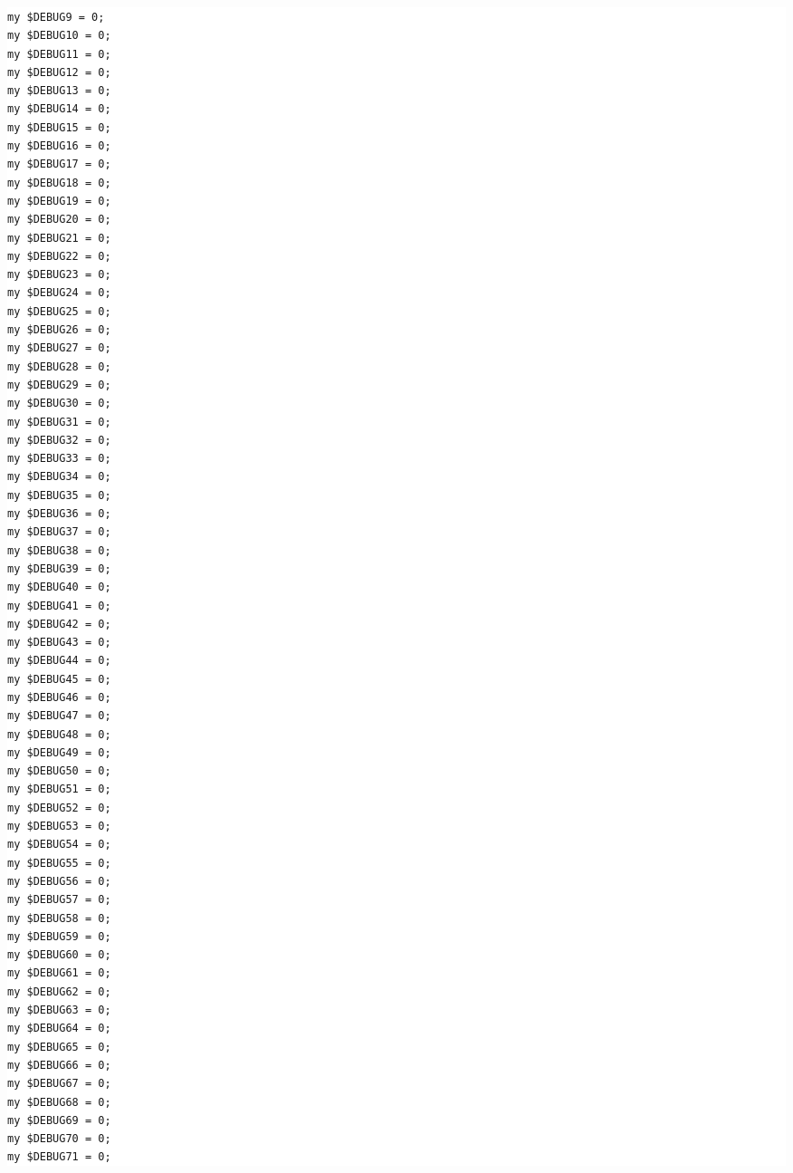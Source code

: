 ```
my $DEBUG9 = 0;
my $DEBUG10 = 0;
my $DEBUG11 = 0;
my $DEBUG12 = 0;
my $DEBUG13 = 0;
my $DEBUG14 = 0;
my $DEBUG15 = 0;
my $DEBUG16 = 0;
my $DEBUG17 = 0;
my $DEBUG18 = 0;
my $DEBUG19 = 0;
my $DEBUG20 = 0;
my $DEBUG21 = 0;
my $DEBUG22 = 0;
my $DEBUG23 = 0;
my $DEBUG24 = 0;
my $DEBUG25 = 0;
my $DEBUG26 = 0;
my $DEBUG27 = 0;
my $DEBUG28 = 0;
my $DEBUG29 = 0;
my $DEBUG30 = 0;
my $DEBUG31 = 0;
my $DEBUG32 = 0;
my $DEBUG33 = 0;
my $DEBUG34 = 0;
my $DEBUG35 = 0;
my $DEBUG36 = 0;
my $DEBUG37 = 0;
my $DEBUG38 = 0;
my $DEBUG39 = 0;
my $DEBUG40 = 0;
my $DEBUG41 = 0;
my $DEBUG42 = 0;
my $DEBUG43 = 0;
my $DEBUG44 = 0;
my $DEBUG45 = 0;
my $DEBUG46 = 0;
my $DEBUG47 = 0;
my $DEBUG48 = 0;
my $DEBUG49 = 0;
my $DEBUG50 = 0;
my $DEBUG51 = 0;
my $DEBUG52 = 0;
my $DEBUG53 = 0;
my $DEBUG54 = 0;
my $DEBUG55 = 0;
my $DEBUG56 = 0;
my $DEBUG57 = 0;
my $DEBUG58 = 0;
my $DEBUG59 = 0;
my $DEBUG60 = 0;
my $DEBUG61 = 0;
my $DEBUG62 = 0;
my $DEBUG63 = 0;
my $DEBUG64 = 0;
my $DEBUG65 = 0;
my $DEBUG66 = 0;
my $DEBUG67 = 0;
my $DEBUG68 = 0;
my $DEBUG69 = 0;
my $DEBUG70 = 0;
my $DEBUG71 = 0;
```
